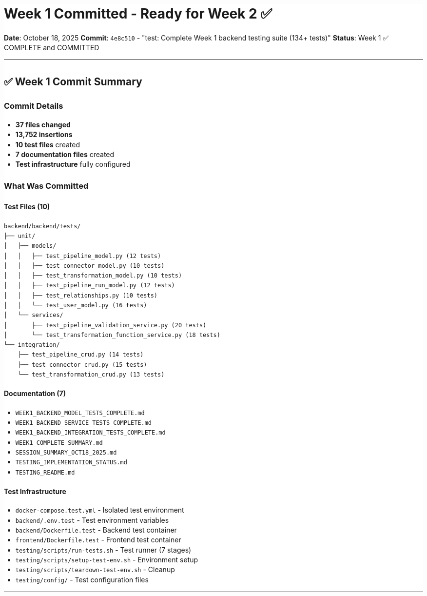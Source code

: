 # Week 1 Committed - Ready for Week 2 ✅

**Date**: October 18, 2025
**Commit**: `4e8c510` - "test: Complete Week 1 backend testing suite (134+ tests)"
**Status**: Week 1 ✅ COMPLETE and COMMITTED

---

## ✅ Week 1 Commit Summary

### Commit Details
- **37 files changed**
- **13,752 insertions**
- **10 test files** created
- **7 documentation files** created
- **Test infrastructure** fully configured

### What Was Committed

#### Test Files (10)
```
backend/backend/tests/
├── unit/
│   ├── models/
│   │   ├── test_pipeline_model.py (12 tests)
│   │   ├── test_connector_model.py (10 tests)
│   │   ├── test_transformation_model.py (10 tests)
│   │   ├── test_pipeline_run_model.py (12 tests)
│   │   ├── test_relationships.py (10 tests)
│   │   └── test_user_model.py (16 tests)
│   └── services/
│       ├── test_pipeline_validation_service.py (20 tests)
│       └── test_transformation_function_service.py (18 tests)
└── integration/
    ├── test_pipeline_crud.py (14 tests)
    ├── test_connector_crud.py (15 tests)
    └── test_transformation_crud.py (13 tests)
```

#### Documentation (7)
- `WEEK1_BACKEND_MODEL_TESTS_COMPLETE.md`
- `WEEK1_BACKEND_SERVICE_TESTS_COMPLETE.md`
- `WEEK1_BACKEND_INTEGRATION_TESTS_COMPLETE.md`
- `WEEK1_COMPLETE_SUMMARY.md`
- `SESSION_SUMMARY_OCT18_2025.md`
- `TESTING_IMPLEMENTATION_STATUS.md`
- `TESTING_README.md`

#### Test Infrastructure
- `docker-compose.test.yml` - Isolated test environment
- `backend/.env.test` - Test environment variables
- `backend/Dockerfile.test` - Backend test container
- `frontend/Dockerfile.test` - Frontend test container
- `testing/scripts/run-tests.sh` - Test runner (7 stages)
- `testing/scripts/setup-test-env.sh` - Environment setup
- `testing/scripts/teardown-test-env.sh` - Cleanup
- `testing/config/` - Test configuration files

---